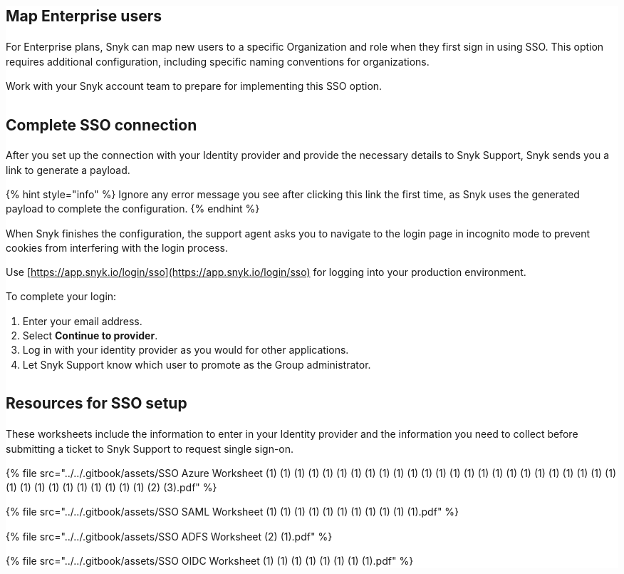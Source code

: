 ## Map Enterprise users

For Enterprise plans, Snyk can map new users to a specific Organization and role when they first sign in using SSO. This option requires additional configuration, including specific naming conventions for organizations.

Work with your Snyk account team to prepare for implementing this SSO option.

## Complete SSO connection

After you set up the connection with your Identity provider and provide the necessary details to Snyk Support, Snyk sends you a link to generate a payload.

{% hint style="info" %}
Ignore any error message you see after clicking this link the first time, as Snyk uses the generated payload to complete the configuration.
{% endhint %}

When Snyk finishes the configuration, the support agent asks you to navigate to the login page in incognito mode to prevent cookies from interfering with the login process.

Use [https://app.snyk.io/login/sso](https://app.snyk.io/login/sso) for logging into your production environment.

To complete your login:

1. Enter your email address.
2. Select **Continue to provider**.
3. Log in with your identity provider as you would for other applications.
4. Let Snyk Support know which user to promote as the Group administrator.

## &#x20;Resources for SSO setup

These worksheets include the information to enter in your Identity provider and the information you need to collect before submitting a ticket to Snyk Support to request single sign-on.

{% file src="../../.gitbook/assets/SSO Azure Worksheet (1) (1) (1) (1) (1) (1) (1) (1) (1) (1) (1) (1) (1) (1) (1) (1) (1) (1) (1) (1) (1) (1) (1) (1) (1) (1) (1) (1) (1) (1) (1) (1) (1) (1) (1) (2) (3).pdf" %}

{% file src="../../.gitbook/assets/SSO SAML Worksheet (1) (1) (1) (1) (1) (1) (1) (1) (1) (1) (1).pdf" %}

{% file src="../../.gitbook/assets/SSO ADFS Worksheet (2) (1).pdf" %}

{% file src="../../.gitbook/assets/SSO OIDC Worksheet (1) (1) (1) (1) (1) (1) (1) (1).pdf" %}
